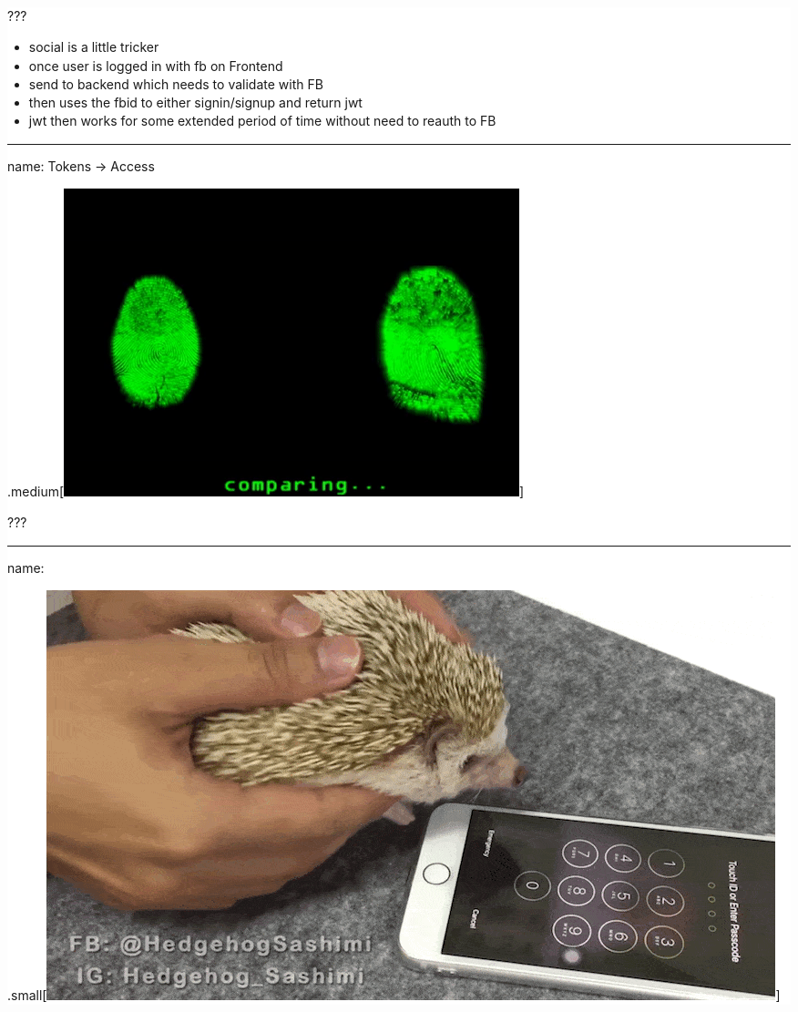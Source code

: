 ???
* social is a little tricker
* once user is logged in with fb on Frontend
* send to backend which needs to validate with FB
* then uses the fbid to either signin/signup and return jwt
* jwt then works for some extended period of time without need to reauth to FB





---
name: Tokens -> Access

.medium[![](img/fingerprint.gif)]

???

---
name:  

.small[![](img/hedgehog.gif)]
